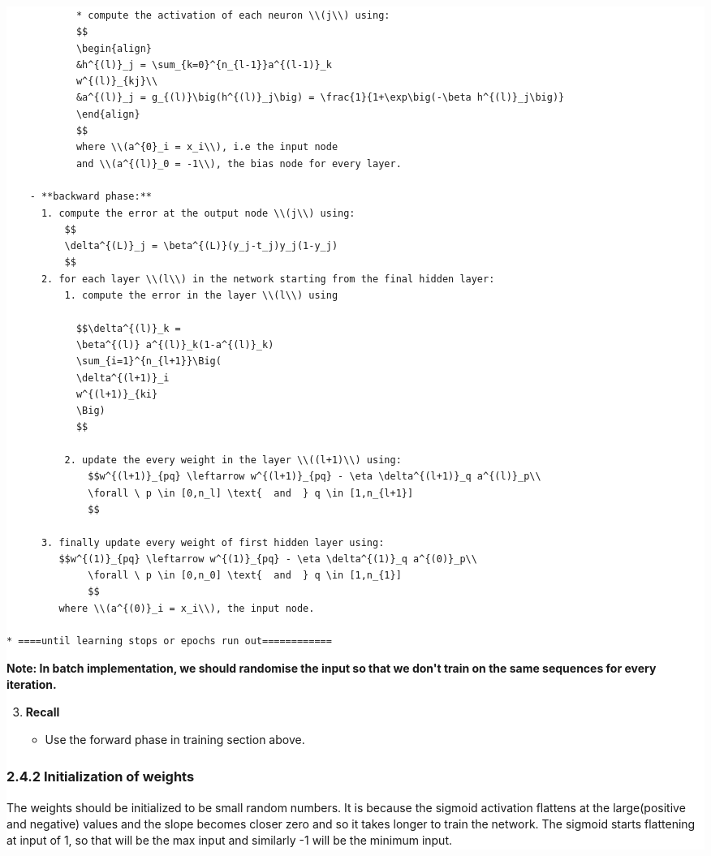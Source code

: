                 * compute the activation of each neuron \\(j\\) using:
                $$
                \begin{align}
                &h^{(l)}_j = \sum_{k=0}^{n_{l-1}}a^{(l-1)}_k
                w^{(l)}_{kj}\\
                &a^{(l)}_j = g_{(l)}\big(h^{(l)}_j\big) = \frac{1}{1+\exp\big(-\beta h^{(l)}_j\big)}
                \end{align}
                $$
                where \\(a^{0}_i = x_i\\), i.e the input node
                and \\(a^{(l)}_0 = -1\\), the bias node for every layer.
                
        - **backward phase:**
          1. compute the error at the output node \\(j\\) using:
              $$
              \delta^{(L)}_j = \beta^{(L)}(y_j-t_j)y_j(1-y_j)
              $$
          2. for each layer \\(l\\) in the network starting from the final hidden layer:
              1. compute the error in the layer \\(l\\) using
              
                $$\delta^{(l)}_k =
                \beta^{(l)} a^{(l)}_k(1-a^{(l)}_k)
                \sum_{i=1}^{n_{l+1}}\Big(
                \delta^{(l+1)}_i
                w^{(l+1)}_{ki}
                \Big)
                $$
                
              2. update the every weight in the layer \\((l+1)\\) using:
                  $$w^{(l+1)}_{pq} \leftarrow w^{(l+1)}_{pq} - \eta \delta^{(l+1)}_q a^{(l)}_p\\
                  \forall \ p \in [0,n_l] \text{  and  } q \in [1,n_{l+1}] 
                  $$
                  
          3. finally update every weight of first hidden layer using:
             $$w^{(1)}_{pq} \leftarrow w^{(1)}_{pq} - \eta \delta^{(1)}_q a^{(0)}_p\\
                  \forall \ p \in [0,n_0] \text{  and  } q \in [1,n_{1}] 
                  $$
             where \\(a^{(0)}_i = x_i\\), the input node.
             
    * ====until learning stops or epochs run out============

**Note: In batch implementation, we should randomise the input so that we don't train on the same sequences for every iteration.**
    
3. **Recall**

    - Use the forward phase in training section above.
    
    
              

### 2.4.2 Initialization of weights

The weights should be initialized to be small random numbers. It is because the sigmoid activation flattens at the large(positive and negative) values and the slope becomes closer zero and so it takes longer to train the network. The sigmoid starts flattening at input of 1, so that will be the max input and similarly -1 will be the minimum input.
